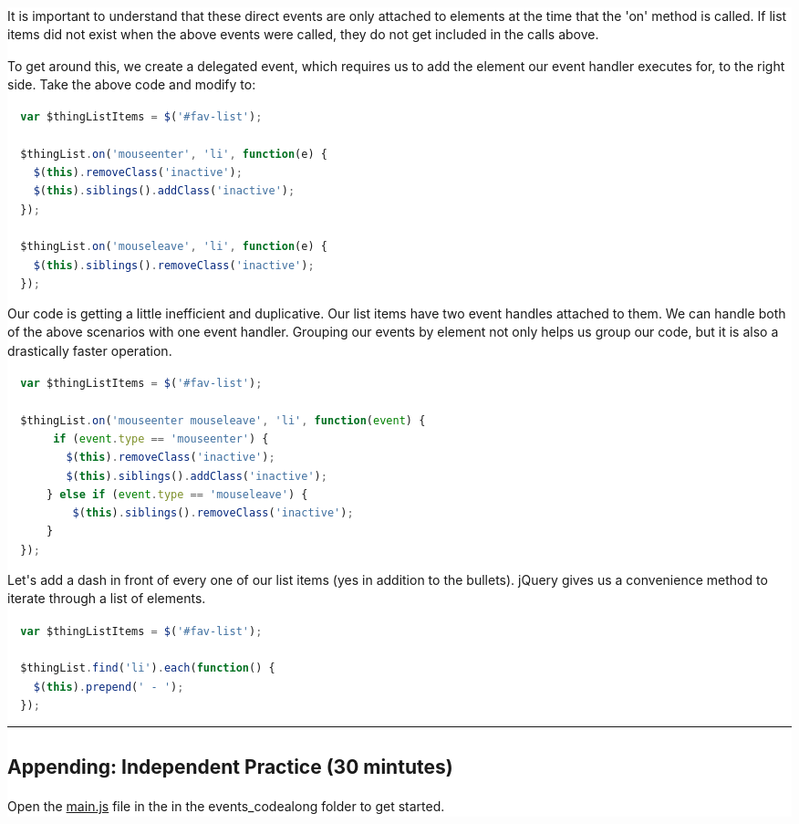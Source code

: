 It is important to understand that these direct events are only attached to elements at the time that the 'on' method is called. If list items did not exist when the above events were called, they do not get included in the calls above.

To get around this, we create a delegated event, which requires us to add the element our event handler executes for, to the right side. Take the above code and modify to:

```js
  var $thingListItems = $('#fav-list');

  $thingList.on('mouseenter', 'li', function(e) {
    $(this).removeClass('inactive');
    $(this).siblings().addClass('inactive');
  });

  $thingList.on('mouseleave', 'li', function(e) {
    $(this).siblings().removeClass('inactive');
  });
```

Our code is getting a little inefficient and duplicative. Our list items have two event handles attached to them. We can handle both of the above scenarios with one event handler. Grouping our events by element not only helps us group our code, but it is also a drastically faster operation.

```js
  var $thingListItems = $('#fav-list');

  $thingList.on('mouseenter mouseleave', 'li', function(event) {
       if (event.type == 'mouseenter') {
         $(this).removeClass('inactive');
         $(this).siblings().addClass('inactive');
      } else if (event.type == 'mouseleave') {
          $(this).siblings().removeClass('inactive');
      }
  });
```

Let's add a dash in front of every one of our list items (yes in addition to the bullets). jQuery gives us a convenience method to iterate through a list of elements.

```js
  var $thingListItems = $('#fav-list');

  $thingList.find('li').each(function() {
    $(this).prepend(' - ');
  });
```
---

<a name = "lab1"></a>
## Appending: Independent Practice (30 mintutes)

Open the [main.js](starter-code/events_codealong_and_exercise/main.js) file in the in the events_codealong folder to get started.
